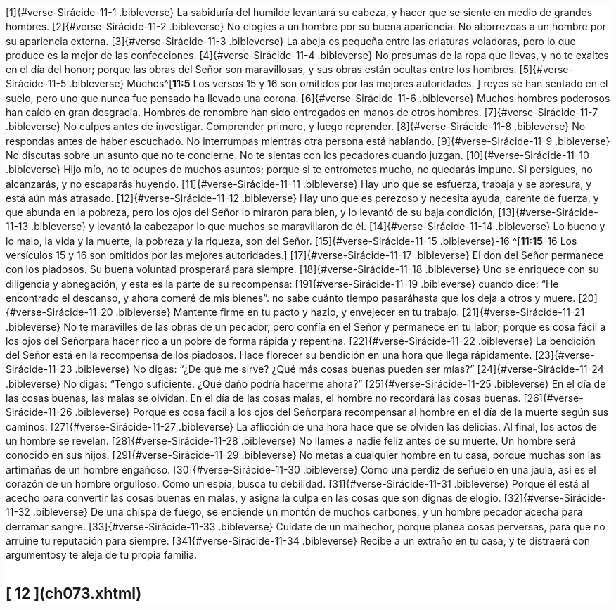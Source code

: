 [1]{#verse-Sirácide-11-1 .bibleverse} La sabiduría del humilde levantará su cabeza, y hacer que se siente en medio de grandes hombres. [2]{#verse-Sirácide-11-2 .bibleverse} No elogies a un hombre por su buena apariencia. No aborrezcas a un hombre por su apariencia externa. [3]{#verse-Sirácide-11-3 .bibleverse} La abeja es pequeña entre las criaturas voladoras, pero lo que produce es la mejor de las confecciones. [4]{#verse-Sirácide-11-4 .bibleverse} No presumas de la ropa que llevas, y no te exaltes en el día del honor; porque las obras del Señor son maravillosas, y sus obras están ocultas entre los hombres. [5]{#verse-Sirácide-11-5 .bibleverse} Muchos^[**11:5** Los versos 15 y 16 son omitidos por las mejores autoridades. ] reyes se han sentado en el suelo, pero uno que nunca fue pensado ha llevado una corona. [6]{#verse-Sirácide-11-6 .bibleverse} Muchos hombres poderosos han caído en gran desgracia. Hombres de renombre han sido entregados en manos de otros hombres. [7]{#verse-Sirácide-11-7 .bibleverse} No culpes antes de investigar. Comprender primero, y luego reprender. [8]{#verse-Sirácide-11-8 .bibleverse} No respondas antes de haber escuchado. No interrumpas mientras otra persona está hablando. [9]{#verse-Sirácide-11-9 .bibleverse} No discutas sobre un asunto que no te concierne. No te sientas con los pecadores cuando juzgan. [10]{#verse-Sirácide-11-10 .bibleverse} Hijo mío, no te ocupes de muchos asuntos; porque si te entrometes mucho, no quedarás impune. Si persigues, no alcanzarás, y no escaparás huyendo. [11]{#verse-Sirácide-11-11 .bibleverse} Hay uno que se esfuerza, trabaja y se apresura, y está aún más atrasado. [12]{#verse-Sirácide-11-12 .bibleverse} Hay uno que es perezoso y necesita ayuda, carente de fuerza, y que abunda en la pobreza, pero los ojos del Señor lo miraron para bien, y lo levantó de su baja condición, [13]{#verse-Sirácide-11-13 .bibleverse} y levantó la cabezapor lo que muchos se maravillaron de él. [14]{#verse-Sirácide-11-14 .bibleverse} Lo bueno y lo malo, la vida y la muerte, la pobreza y la riqueza, son del Señor. [15]{#verse-Sirácide-11-15 .bibleverse}-16 ^[**11:15**-16 Los versículos 15 y 16 son omitidos por las mejores autoridades.] [17]{#verse-Sirácide-11-17 .bibleverse} El don del Señor permanece con los piadosos. Su buena voluntad prosperará para siempre. [18]{#verse-Sirácide-11-18 .bibleverse} Uno se enriquece con su diligencia y abnegación, y esta es la parte de su recompensa: [19]{#verse-Sirácide-11-19 .bibleverse} cuando dice: “He encontrado el descanso, y ahora comeré de mis bienes”. no sabe cuánto tiempo pasaráhasta que los deja a otros y muere. [20]{#verse-Sirácide-11-20 .bibleverse} Mantente firme en tu pacto y hazlo, y envejecer en tu trabajo. [21]{#verse-Sirácide-11-21 .bibleverse} No te maravilles de las obras de un pecador, pero confía en el Señor y permanece en tu labor; porque es cosa fácil a los ojos del Señorpara hacer rico a un pobre de forma rápida y repentina. [22]{#verse-Sirácide-11-22 .bibleverse} La bendición del Señor está en la recompensa de los piadosos. Hace florecer su bendición en una hora que llega rápidamente. [23]{#verse-Sirácide-11-23 .bibleverse} No digas: “¿De qué me sirve? ¿Qué más cosas buenas pueden ser mías?” [24]{#verse-Sirácide-11-24 .bibleverse} No digas: “Tengo suficiente. ¿Qué daño podría hacerme ahora?” [25]{#verse-Sirácide-11-25 .bibleverse} En el día de las cosas buenas, las malas se olvidan. En el día de las cosas malas, el hombre no recordará las cosas buenas. [26]{#verse-Sirácide-11-26 .bibleverse} Porque es cosa fácil a los ojos del Señorpara recompensar al hombre en el día de la muerte según sus caminos. [27]{#verse-Sirácide-11-27 .bibleverse} La aflicción de una hora hace que se olviden las delicias. Al final, los actos de un hombre se revelan. [28]{#verse-Sirácide-11-28 .bibleverse} No llames a nadie feliz antes de su muerte. Un hombre será conocido en sus hijos. [29]{#verse-Sirácide-11-29 .bibleverse} No metas a cualquier hombre en tu casa, porque muchas son las artimañas de un hombre engañoso. [30]{#verse-Sirácide-11-30 .bibleverse} Como una perdiz de señuelo en una jaula, así es el corazón de un hombre orgulloso. Como un espía, busca tu debilidad. [31]{#verse-Sirácide-11-31 .bibleverse} Porque él está al acecho para convertir las cosas buenas en malas, y asigna la culpa en las cosas que son dignas de elogio. [32]{#verse-Sirácide-11-32 .bibleverse} De una chispa de fuego, se enciende un montón de muchos carbones, y un hombre pecador acecha para derramar sangre. [33]{#verse-Sirácide-11-33 .bibleverse} Cuídate de un malhechor, porque planea cosas perversas, para que no arruine tu reputación para siempre. [34]{#verse-Sirácide-11-34 .bibleverse} Recibe a un extraño en tu casa, y te distraerá con argumentosy te aleja de tu propia familia.

<h2 class="chaptertitle">[&nbsp;12&nbsp;](ch073.xhtml)<span><span id="chapter-Sirácide-12"></span></span></h2>
